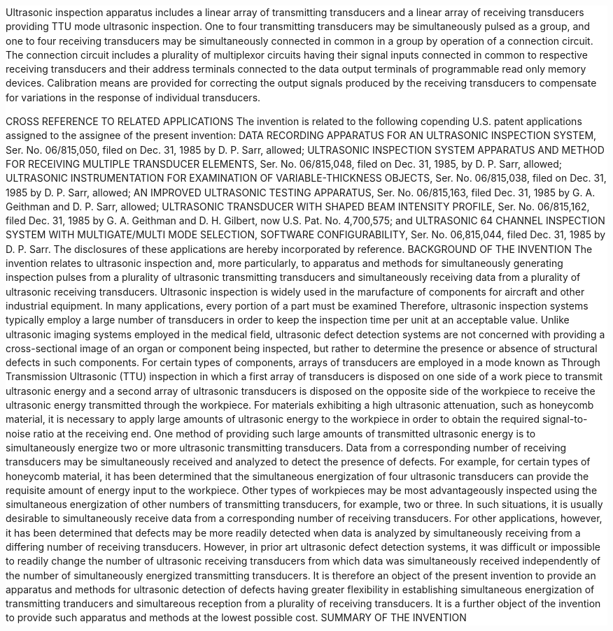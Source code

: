 

Ultrasonic inspection apparatus includes a linear array of transmitting transducers and a linear array of receiving transducers providing TTU mode ultrasonic inspection. One to four transmitting transducers may be simultaneously pulsed as a group, and one to four receiving transducers may be simultaneously connected in common in a group by operation of a connection circuit. The connection circuit includes a plurality of multiplexor circuits having their signal inputs connected in common to respective receiving transducers and their address terminals connected to the data output terminals of programmable read only memory devices. Calibration means are provided for correcting the output signals produced by the receiving transducers to compensate for variations in the response of individual transducers.

CROSS REFERENCE TO RELATED APPLICATIONS
The invention is related to the following copending U.S. patent applications assigned to the assignee of the present invention:
DATA RECORDING APPARATUS FOR AN ULTRASONIC INSPECTION SYSTEM, Ser. No. 06/815,050, filed on Dec. 31, 1985 by D. P. Sarr, allowed;
ULTRASONIC INSPECTION SYSTEM APPARATUS AND METHOD FOR RECEIVING MULTIPLE TRANSDUCER ELEMENTS, Ser. No. 06/815,048, filed on Dec. 31, 1985, by D. P. Sarr, allowed;
ULTRASONIC INSTRUMENTATION FOR EXAMINATION OF VARIABLE-THICKNESS OBJECTS, Ser. No. 06/815,038, filed on Dec. 31, 1985 by D. P. Sarr, allowed;
AN IMPROVED ULTRASONIC TESTING APPARATUS, Ser. No. 06/815,163, filed Dec. 31, 1985 by G. A. Geithman and D. P. Sarr, allowed;
ULTRASONIC TRANSDUCER WITH SHAPED BEAM INTENSITY PROFILE, Ser. No. 06/815,162, filed Dec. 31, 1985 by G. A. Geithman and D. H. Gilbert, now U.S. Pat. No. 4,700,575; and
ULTRASONIC 64 CHANNEL INSPECTION SYSTEM WITH MULTIGATE/MULTI MODE SELECTION, SOFTWARE CONFIGURABILITY, Ser. No. 06,815,044, filed Dec. 31, 1985 by D. P. Sarr.
The disclosures of these applications are hereby incorporated by reference.
BACKGROUND OF THE INVENTION
The invention relates to ultrasonic inspection and, more particularly, to apparatus and methods for simultaneously generating inspection pulses from a plurality of ultrasonic transmitting transducers and simultaneously receiving data from a plurality of ultrasonic receiving transducers.
Ultrasonic inspection is widely used in the marufacture of components for aircraft and other industrial equipment. In many applications, every portion of a part must be examined Therefore, ultrasonic inspection systems typically employ a large number of transducers in order to keep the inspection time per unit at an acceptable value. Unlike ultrasonic imaging systems employed in the medical field, ultrasonic defect detection systems are not concerned with providing a cross-sectional image of an organ or component being inspected, but rather to determine the presence or absence of structural defects in such components. For certain types of components, arrays of transducers are employed in a mode known as Through Transmission Ultrasonic (TTU) inspection in which a first array of transducers is disposed on one side of a work piece to transmit ultrasonic energy and a second array of ultrasonic transducers is disposed on the opposite side of the workpiece to receive the ultrasonic energy transmitted through the workpiece.
For materials exhibiting a high ultrasonic attenuation, such as honeycomb material, it is necessary to apply large amounts of ultrasonic energy to the workpiece in order to obtain the required signal-to-noise ratio at the receiving end. One method of providing such large amounts of transmitted ultrasonic energy is to simultaneously energize two or more ultrasonic transmitting transducers. Data from a corresponding number of receiving transducers may be simultaneously received and analyzed to detect the presence of defects. For example, for certain types of honeycomb material, it has been determined that the simultaneous energization of four ultrasonic transducers can provide the requisite amount of energy input to the workpiece. Other types of workpieces may be most advantageously inspected using the simultaneous energization of other numbers of transmitting transducers, for example, two or three.
In such situations, it is usually desirable to simultaneously receive data from a corresponding number of receiving transducers. For other applications, however, it has been determined that defects may be more readily detected when data is analyzed by simultaneously receiving from a differing number of receiving transducers. However, in prior art ultrasonic defect detection systems, it was difficult or impossible to readily change the number of ultrasonic receiving transducers from which data was simultaneously received independently of the number of simultaneously energized transmitting transducers.
It is therefore an object of the present invention to provide an apparatus and methods for ultrasonic detection of defects having greater flexibility in establishing simultaneous energization of transmitting tranducers and simultareous reception from a plurality of receiving transducers. It is a further object of the invention to provide such apparatus and methods at the lowest possible cost.
SUMMARY OF THE INVENTION